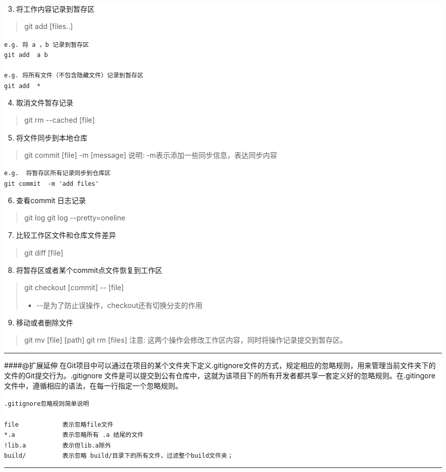 3. 将工作内容记录到暂存区

> git add [files..]

```
e.g. 将 a ，b 记录到暂存区
git add  a b

e.g. 将所有文件（不包含隐藏文件）记录到暂存区
git add  *
```

4. 取消文件暂存记录

>  git rm --cached [file] 

5. 将文件同步到本地仓库

> git commit [file] -m [message]
> 说明: -m表示添加一些同步信息，表达同步内容

```
e.g.  将暂存区所有记录同步到仓库区
git commit  -m 'add files'
```

6. 查看commit 日志记录

> git log
> git log --pretty=oneline

7. 比较工作区文件和仓库文件差异

> git diff  [file]

8. 将暂存区或者某个commit点文件恢复到工作区

> git checkout [commit] -- [file]
> * --是为了防止误操作，checkout还有切换分支的作用

9. 移动或者删除文件

> git  mv  [file] [path]
> git  rm  [files]
> 注意: 这两个操作会修改工作区内容，同时将操作记录提交到暂存区。

------------------------------
####@扩展延伸
在Git项目中可以通过在项目的某个文件夹下定义.gitignore文件的方式，规定相应的忽略规则，用来管理当前文件夹下的文件的Git提交行为。.gitignore 文件是可以提交到公有仓库中，这就为该项目下的所有开发者都共享一套定义好的忽略规则。在.gitingore 文件中，遵循相应的语法，在每一行指定一个忽略规则。

```
.gitignore忽略规则简单说明

file            表示忽略file文件
*.a             表示忽略所有 .a 结尾的文件
!lib.a          表示但lib.a除外
build/          表示忽略 build/目录下的所有文件，过滤整个build文件夹；

```
-------------------------------
